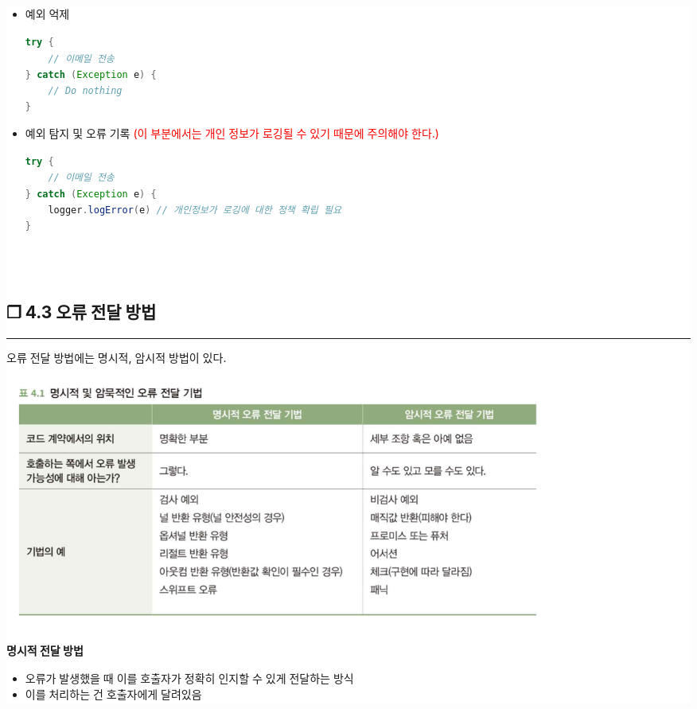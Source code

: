 - 예외 억제
    ```java
    try {
        // 이메일 전송 
    } catch (Exception e) {
        // Do nothing 
    }
    ```

- 예외 탐지 및 오류 기록 <span style="color:red">(이 부분에서는 개인 정보가 로깅될 수 있기 때문에 주의해야 한다.)</span>
    ```java
    try {
        // 이메일 전송 
    } catch (Exception e) {
        logger.logError(e) // 개인정보가 로깅에 대한 정책 확립 필요 
    }
    ```

<br>
<br>

## ❐ 4.3 오류 전달 방법

---

오류 전달 방법에는 명시적, 암시적 방법이 있다.

<img src="static/image/explicit_implicit.png" width="80%" height="80%"></img>


**명시적 전달 방법**
- 오류가 발생했을 때 이를 호출자가 정확히 인지할 수 있게 전달하는 방식
- 이를 처리하는 건 호출자에게 달려있음

